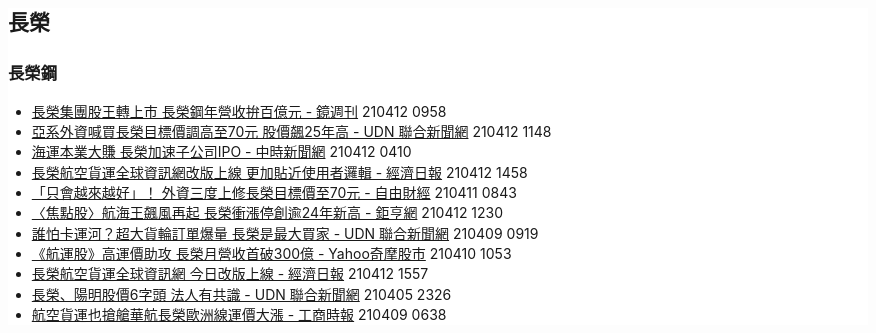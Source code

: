 ## 長榮

### 長榮鋼


- [長榮集團股王轉上市 長榮鋼年營收拚百億元 - 鏡週刊](https://www.mirrormedia.mg/story/20210412fin006/ "長榮集團股王轉上市 長榮鋼年營收拚百億元 - 鏡週刊") 210412 0958
- [亞系外資喊買長榮目標價調高至70元 股價飆25年高 - UDN 聯合新聞網](https://udn.com/news/story/7251/5382113 "亞系外資喊買長榮目標價調高至70元 股價飆25年高 - UDN 聯合新聞網") 210412 1148
- [海運本業大賺 長榮加速子公司IPO - 中時新聞網](https://www.chinatimes.com/newspapers/20210412000387-260110 "海運本業大賺 長榮加速子公司IPO - 中時新聞網") 210412 0410
- [長榮航空貨運全球資訊網改版上線 更加貼近使用者邏輯 - 經濟日報](https://money.udn.com/money/story/5612/5382655?from=edn_catenewest_story "長榮航空貨運全球資訊網改版上線 更加貼近使用者邏輯 - 經濟日報") 210412 1458
- [「只會越來越好」！ 外資三度上修長榮目標價至70元 - 自由財經](https://ec.ltn.com.tw/article/breakingnews/3496072 "「只會越來越好」！ 外資三度上修長榮目標價至70元 - 自由財經") 210411 0843
- [〈焦點股〉航海王飆風再起 長榮衝漲停創逾24年新高 - 鉅亨網](https://news.cnyes.com/news/id/4628311 "〈焦點股〉航海王飆風再起 長榮衝漲停創逾24年新高 - 鉅亨網") 210412 1230
- [誰怕卡運河？超大貨輪訂單爆量 長榮是最大買家 - UDN 聯合新聞網](https://udn.com/news/story/6811/5375986 "誰怕卡運河？超大貨輪訂單爆量 長榮是最大買家 - UDN 聯合新聞網") 210409 0919
- [《航運股》高運價助攻 長榮月營收首破300億 - Yahoo奇摩股市](https://tw.stock.yahoo.com/news/%E8%88%AA%E9%81%8B%E8%82%A1-%E9%AB%98%E9%81%8B%E5%83%B9%E5%8A%A9%E6%94%BB-%E9%95%B7%E6%A6%AE%E6%9C%88%E7%87%9F%E6%94%B6%E9%A6%96%E7%A0%B4300%E5%84%84-025338573.html "《航運股》高運價助攻 長榮月營收首破300億 - Yahoo奇摩股市") 210410 1053
- [長榮航空貨運全球資訊網 今日改版上線 - 經濟日報](https://money.udn.com/money/story/5612/5382830 "長榮航空貨運全球資訊網 今日改版上線 - 經濟日報") 210412 1557
- [長榮、陽明股價6字頭 法人有共識 - UDN 聯合新聞網](https://udn.com/news/story/7252/5367623 "長榮、陽明股價6字頭 法人有共識 - UDN 聯合新聞網") 210405 2326
- [航空貨運也搶艙華航長榮歐洲線運價大漲 - 工商時報](https://ctee.com.tw/news/industry/442551.html "航空貨運也搶艙華航長榮歐洲線運價大漲 - 工商時報") 210409 0638

